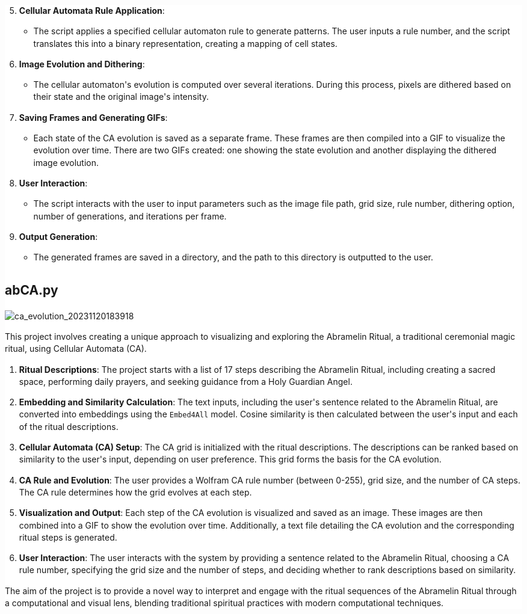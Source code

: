 5. **Cellular Automata Rule Application**:
   - The script applies a specified cellular automaton rule to generate patterns. The user inputs a rule number, and the script translates this into a binary representation, creating a mapping of cell states.

6. **Image Evolution and Dithering**:
   - The cellular automaton's evolution is computed over several iterations. During this process, pixels are dithered based on their state and the original image's intensity.

7. **Saving Frames and Generating GIFs**:
   - Each state of the CA evolution is saved as a separate frame. These frames are then compiled into a GIF to visualize the evolution over time. There are two GIFs created: one showing the state evolution and another displaying the dithered image evolution.

8. **User Interaction**:
   - The script interacts with the user to input parameters such as the image file path, grid size, rule number, dithering option, number of generations, and iterations per frame.

9. **Output Generation**:
   - The generated frames are saved in a directory, and the path to this directory is outputted to the user.

## abCA.py

![ca_evolution_20231120183918](https://github.com/EveryOneIsGross/CellularAutomata/assets/23621140/a48af7f3-7513-4711-a5b9-ade330a71788)


This project involves creating a unique approach to visualizing and exploring the Abramelin Ritual, a traditional ceremonial magic ritual, using Cellular Automata (CA). 

1. **Ritual Descriptions**: The project starts with a list of 17 steps describing the Abramelin Ritual, including creating a sacred space, performing daily prayers, and seeking guidance from a Holy Guardian Angel.

2. **Embedding and Similarity Calculation**: The text inputs, including the user's sentence related to the Abramelin Ritual, are converted into embeddings using the `Embed4All` model. Cosine similarity is then calculated between the user's input and each of the ritual descriptions.

3. **Cellular Automata (CA) Setup**: The CA grid is initialized with the ritual descriptions. The descriptions can be ranked based on similarity to the user's input, depending on user preference. This grid forms the basis for the CA evolution.

4. **CA Rule and Evolution**: The user provides a Wolfram CA rule number (between 0-255), grid size, and the number of CA steps. The CA rule determines how the grid evolves at each step.

5. **Visualization and Output**: Each step of the CA evolution is visualized and saved as an image. These images are then combined into a GIF to show the evolution over time. Additionally, a text file detailing the CA evolution and the corresponding ritual steps is generated.

6. **User Interaction**: The user interacts with the system by providing a sentence related to the Abramelin Ritual, choosing a CA rule number, specifying the grid size and the number of steps, and deciding whether to rank descriptions based on similarity.

The aim of the project is to provide a novel way to interpret and engage with the ritual sequences of the Abramelin Ritual through a computational and visual lens, blending traditional spiritual practices with modern computational techniques.

